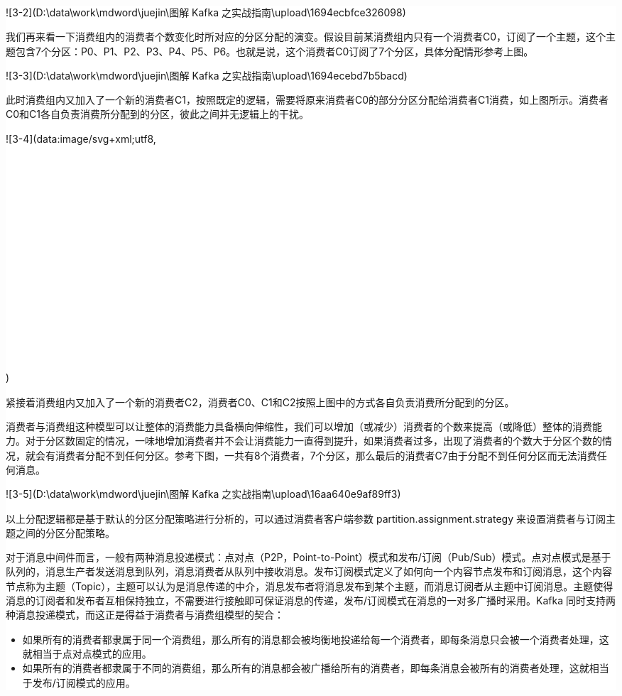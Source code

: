 
![3-2](D:\data\work\mdword\juejin\图解 Kafka 之实战指南\upload\1694ecbfce326098)

我们再来看一下消费组内的消费者个数变化时所对应的分区分配的演变。假设目前某消费组内只有一个消费者C0，订阅了一个主题，这个主题包含7个分区：P0、P1、P2、P3、P4、P5、P6。也就是说，这个消费者C0订阅了7个分区，具体分配情形参考上图。





![3-3](D:\data\work\mdword\juejin\图解 Kafka 之实战指南\upload\1694ecebd7b5bacd)

此时消费组内又加入了一个新的消费者C1，按照既定的逻辑，需要将原来消费者C0的部分分区分配给消费者C1消费，如上图所示。消费者C0和C1各自负责消费所分配到的分区，彼此之间并无逻辑上的干扰。





![3-4](data:image/svg+xml;utf8,<?xml version="1.0"?><svg xmlns="http://www.w3.org/2000/svg" version="1.1" width="1056" height="382"></svg>)

紧接着消费组内又加入了一个新的消费者C2，消费者C0、C1和C2按照上图中的方式各自负责消费所分配到的分区。



消费者与消费组这种模型可以让整体的消费能力具备横向伸缩性，我们可以增加（或减少）消费者的个数来提高（或降低）整体的消费能力。对于分区数固定的情况，一味地增加消费者并不会让消费能力一直得到提升，如果消费者过多，出现了消费者的个数大于分区个数的情况，就会有消费者分配不到任何分区。参考下图，一共有8个消费者，7个分区，那么最后的消费者C7由于分配不到任何分区而无法消费任何消息。



![3-5](D:\data\work\mdword\juejin\图解 Kafka 之实战指南\upload\16aa640e9af89ff3)



以上分配逻辑都是基于默认的分区分配策略进行分析的，可以通过消费者客户端参数 partition.assignment.strategy 来设置消费者与订阅主题之间的分区分配策略。

对于消息中间件而言，一般有两种消息投递模式：点对点（P2P，Point-to-Point）模式和发布/订阅（Pub/Sub）模式。点对点模式是基于队列的，消息生产者发送消息到队列，消息消费者从队列中接收消息。发布订阅模式定义了如何向一个内容节点发布和订阅消息，这个内容节点称为主题（Topic），主题可以认为是消息传递的中介，消息发布者将消息发布到某个主题，而消息订阅者从主题中订阅消息。主题使得消息的订阅者和发布者互相保持独立，不需要进行接触即可保证消息的传递，发布/订阅模式在消息的一对多广播时采用。Kafka 同时支持两种消息投递模式，而这正是得益于消费者与消费组模型的契合：

- 如果所有的消费者都隶属于同一个消费组，那么所有的消息都会被均衡地投递给每一个消费者，即每条消息只会被一个消费者处理，这就相当于点对点模式的应用。
- 如果所有的消费者都隶属于不同的消费组，那么所有的消息都会被广播给所有的消费者，即每条消息会被所有的消费者处理，这就相当于发布/订阅模式的应用。

